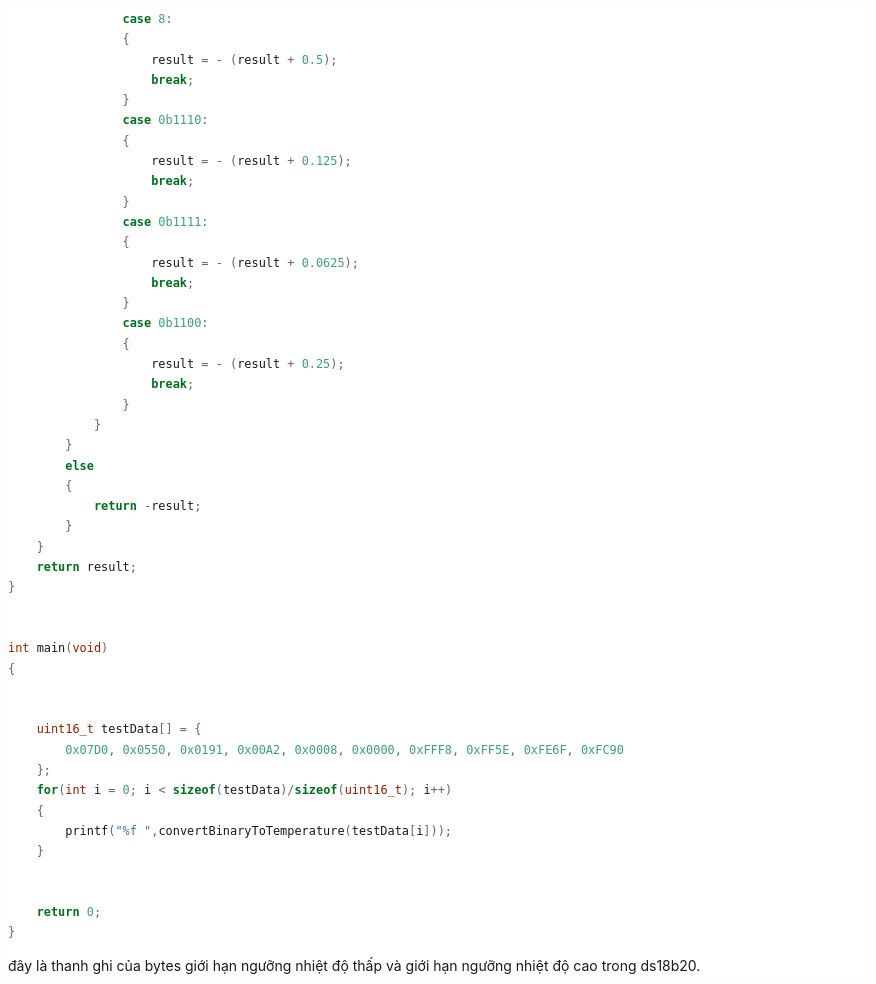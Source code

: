 ```c
                case 8:
                {
                    result = - (result + 0.5);
                    break;
                }
                case 0b1110:
                {
                    result = - (result + 0.125);
                    break;
                }
                case 0b1111:
                {
                    result = - (result + 0.0625);
                    break;
                }
                case 0b1100:
                {
                    result = - (result + 0.25);
                    break;
                }
            }
        }
        else
        {
            return -result;
        }
    }
    return result;
}


int main(void)
{


    uint16_t testData[] = {
        0x07D0, 0x0550, 0x0191, 0x00A2, 0x0008, 0x0000, 0xFFF8, 0xFF5E, 0xFE6F, 0xFC90
    };
    for(int i = 0; i < sizeof(testData)/sizeof(uint16_t); i++)
    {
        printf("%f ",convertBinaryToTemperature(testData[i]));
    }


    return 0;
}


```
đây là thanh ghi của bytes giới hạn ngưỡng nhiệt độ thấp và giới hạn ngưỡng nhiệt độ cao trong ds18b20.
